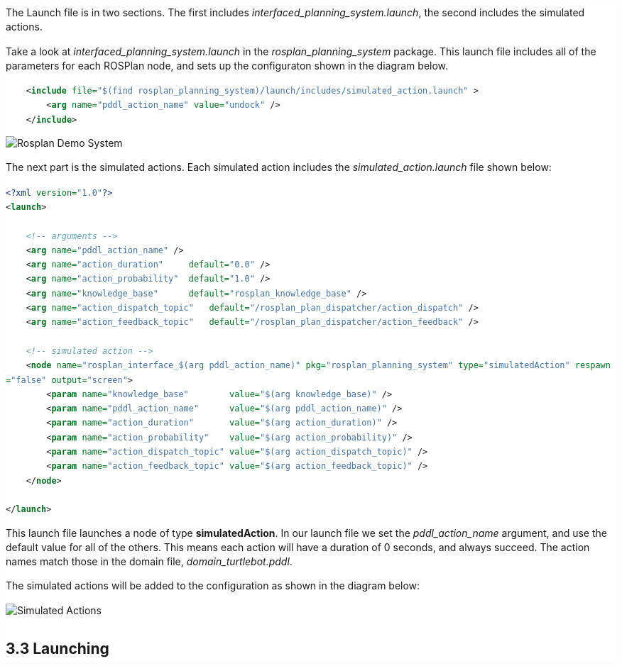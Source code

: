 The Launch file is in two sections. The first includes *interfaced_planning_system.launch*, the second includes the simulated actions.

Take a look at *interfaced_planning_system.launch* in the *rosplan_planning_system* package. This launch file includes all of the parameters for each ROSPlan node, and sets up the configuraton shown in the diagram below.

```xml
	<include file="$(find rosplan_planning_system)/launch/includes/simulated_action.launch" >
		<arg name="pddl_action_name" value="undock" />
	</include>
```

![Rosplan Demo System](rosplan_demo_system.png)

The next part is the simulated actions. Each simulated action includes the *simulated_action.launch* file shown below:

```xml
<?xml version="1.0"?>
<launch>

	<!-- arguments -->
	<arg name="pddl_action_name" />
	<arg name="action_duration"		default="0.0" />
	<arg name="action_probability"	default="1.0" />
	<arg name="knowledge_base"		default="rosplan_knowledge_base" />
	<arg name="action_dispatch_topic"	default="/rosplan_plan_dispatcher/action_dispatch" />
	<arg name="action_feedback_topic"	default="/rosplan_plan_dispatcher/action_feedback" />

	<!-- simulated action -->
	<node name="rosplan_interface_$(arg pddl_action_name)" pkg="rosplan_planning_system" type="simulatedAction" respawn="false" output="screen">
		<param name="knowledge_base"		value="$(arg knowledge_base)" />
		<param name="pddl_action_name"		value="$(arg pddl_action_name)" />
		<param name="action_duration"		value="$(arg action_duration)" />
		<param name="action_probability"	value="$(arg action_probability)" />
		<param name="action_dispatch_topic" value="$(arg action_dispatch_topic)" />
		<param name="action_feedback_topic" value="$(arg action_feedback_topic)" />
	</node>

</launch>
```

This launch file launches a node of type **simulatedAction**. In our launch file we set the *pddl_action_name* argument, and use the default value for all of the others. This means each action will have a duration of 0 seconds, and always succeed. The action names match those in the domain file, *domain_turtlebot.pddl*.

The simulated actions will be added to the configuration as shown in the diagram below:

![Simulated Actions](tutorial_04.png)

## 3.3 Launching
